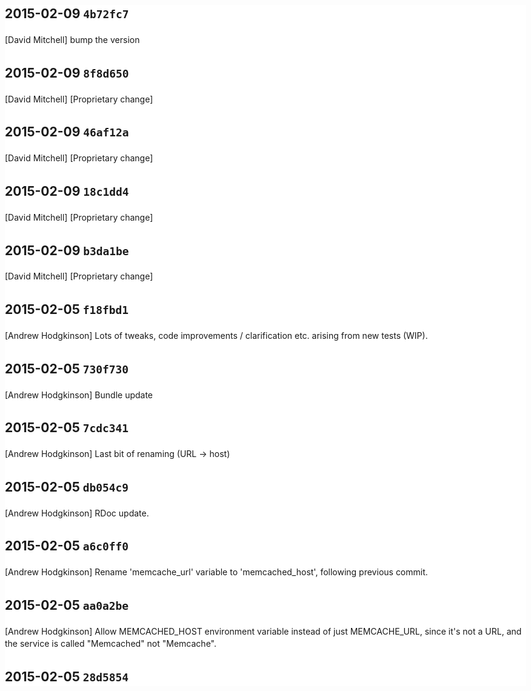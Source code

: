 ## 2015-02-09 `4b72fc7`

[David Mitchell] bump the version

## 2015-02-09 `8f8d650`

[David Mitchell] [Proprietary change]

## 2015-02-09 `46af12a`

[David Mitchell] [Proprietary change]

## 2015-02-09 `18c1dd4`

[David Mitchell] [Proprietary change]

## 2015-02-09 `b3da1be`

[David Mitchell] [Proprietary change]

## 2015-02-05 `f18fbd1`

[Andrew Hodgkinson] Lots of tweaks, code improvements / clarification etc. arising from new tests (WIP).

## 2015-02-05 `730f730`

[Andrew Hodgkinson] Bundle update

## 2015-02-05 `7cdc341`

[Andrew Hodgkinson] Last bit of renaming (URL -> host)

## 2015-02-05 `db054c9`

[Andrew Hodgkinson] RDoc update.

## 2015-02-05 `a6c0ff0`

[Andrew Hodgkinson] Rename 'memcache_url' variable to 'memcached_host', following previous commit.

## 2015-02-05 `aa0a2be`

[Andrew Hodgkinson] Allow MEMCACHED_HOST environment variable instead of just MEMCACHE_URL, since it's not a URL, and the service is called "Memcached" not "Memcache".

## 2015-02-05 `28d5854`
